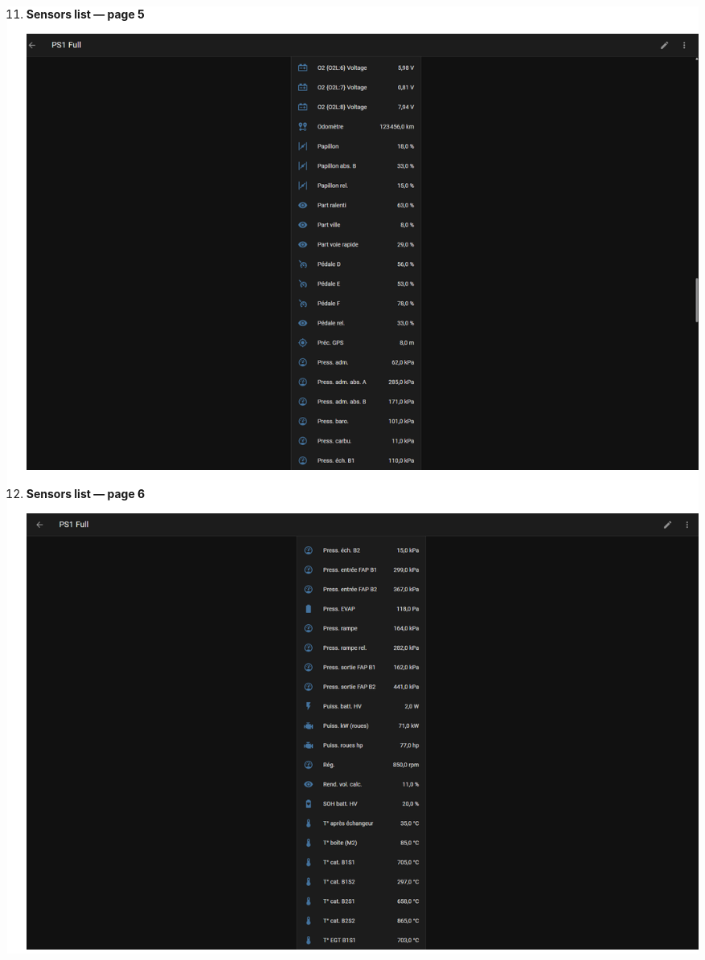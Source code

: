 11. **Sensors list — page 5**  
    <p align="center"><img src="https://github.com/Marlboro62/OBD-Drive/blob/main/assets/screens/11.png?raw=1" alt="Sensors list — page 5" width="1200" /></p>

12. **Sensors list — page 6**  
    <p align="center"><img src="https://github.com/Marlboro62/OBD-Drive/blob/main/assets/screens/12.png?raw=1" alt="Sensors list — page 6" width="1200" /></p>
